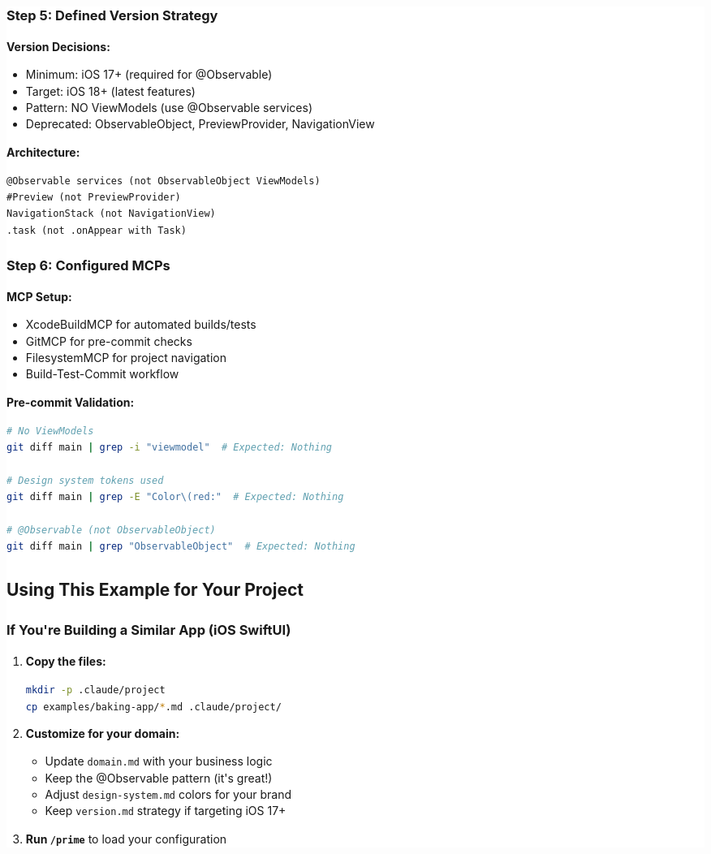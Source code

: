 ### Step 5: Defined Version Strategy

**Version Decisions:**
- Minimum: iOS 17+ (required for @Observable)
- Target: iOS 18+ (latest features)
- Pattern: NO ViewModels (use @Observable services)
- Deprecated: ObservableObject, PreviewProvider, NavigationView

**Architecture:**
```
@Observable services (not ObservableObject ViewModels)
#Preview (not PreviewProvider)
NavigationStack (not NavigationView)
.task (not .onAppear with Task)
```

### Step 6: Configured MCPs

**MCP Setup:**
- XcodeBuildMCP for automated builds/tests
- GitMCP for pre-commit checks
- FilesystemMCP for project navigation
- Build-Test-Commit workflow

**Pre-commit Validation:**
```bash
# No ViewModels
git diff main | grep -i "viewmodel"  # Expected: Nothing

# Design system tokens used
git diff main | grep -E "Color\(red:"  # Expected: Nothing

# @Observable (not ObservableObject)
git diff main | grep "ObservableObject"  # Expected: Nothing
```

## Using This Example for Your Project

### If You're Building a Similar App (iOS SwiftUI)

1. **Copy the files:**
   ```bash
   mkdir -p .claude/project
   cp examples/baking-app/*.md .claude/project/
   ```

2. **Customize for your domain:**
   - Update `domain.md` with your business logic
   - Keep the @Observable pattern (it's great!)
   - Adjust `design-system.md` colors for your brand
   - Keep `version.md` strategy if targeting iOS 17+

3. **Run `/prime`** to load your configuration
